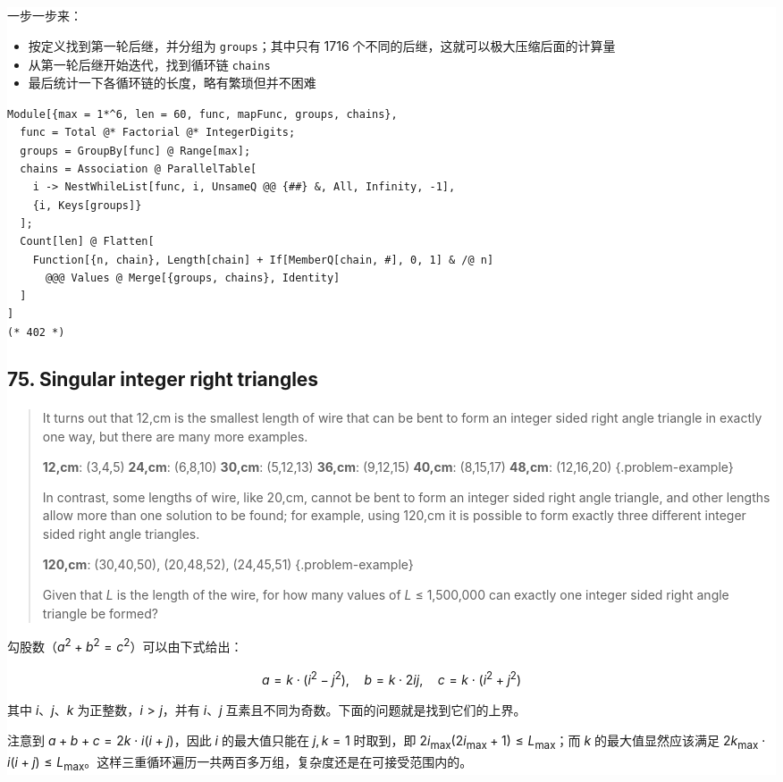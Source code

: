 一步一步来：

- 按定义找到第一轮后继，并分组为 `groups`；其中只有 1716 个不同的后继，这就可以极大压缩后面的计算量
- 从第一轮后继开始迭代，找到循环链 `chains`
- 最后统计一下各循环链的长度，略有繁琐但并不困难

```wl
Module[{max = 1*^6, len = 60, func, mapFunc, groups, chains},
  func = Total @* Factorial @* IntegerDigits;
  groups = GroupBy[func] @ Range[max];
  chains = Association @ ParallelTable[
    i -> NestWhileList[func, i, UnsameQ @@ {##} &, All, Infinity, -1],
    {i, Keys[groups]}
  ];
  Count[len] @ Flatten[
    Function[{n, chain}, Length[chain] + If[MemberQ[chain, #], 0, 1] & /@ n]
      @@@ Values @ Merge[{groups, chains}, Identity]
  ]
]
(* 402 *)
```

## 75. Singular integer right triangles

> It turns out that 12\,cm is the smallest length of wire that can be bent to form an integer sided right angle triangle in exactly one way, but there are many more examples.
>
> **12\,cm**: (3,4,5)
> **24\,cm**: (6,8,10)
> **30\,cm**: (5,12,13)
> **36\,cm**: (9,12,15)
> **40\,cm**: (8,15,17)
> **48\,cm**: (12,16,20)
> {.problem-example}
>
> In contrast, some lengths of wire, like 20\,cm, cannot be bent to form an integer sided right angle triangle, and other lengths allow more than one solution to be found; for example, using 120\,cm it is possible to form exactly three different integer sided right angle triangles.
>
> **120\,cm**: (30,40,50), (20,48,52), (24,45,51)
> {.problem-example}
>
> Given that *L* is the length of the wire, for how many values of *L* ≤ 1,500,000 can exactly one integer sided right angle triangle be formed?

勾股数（$a^2+b^2=c^2$）可以由下式给出：

$$ a = k\cdot(i^2 - j^2), \quad b = k\cdot 2ij, \quad c = k\cdot(i^2 + j^2) $$

其中 $i$、$j$、$k$ 为正整数，$i>j$，并有 $i$、$j$ 互素且不同为奇数。下面的问题就是找到它们的上界。

注意到 $a+b+c = 2k \cdot i(i+j)$，因此 $i$ 的最大值只能在 $j, k=1$ 时取到，即 $2i_\text{max}(2i_\text{max}+1) \leqslant L_\text{max}$；而 $k$ 的最大值显然应该满足 $2k_\text{max}\cdot i(i+j) \leqslant L_\text{max}$。这样三重循环遍历一共两百多万组，复杂度还是在可接受范围内的。
